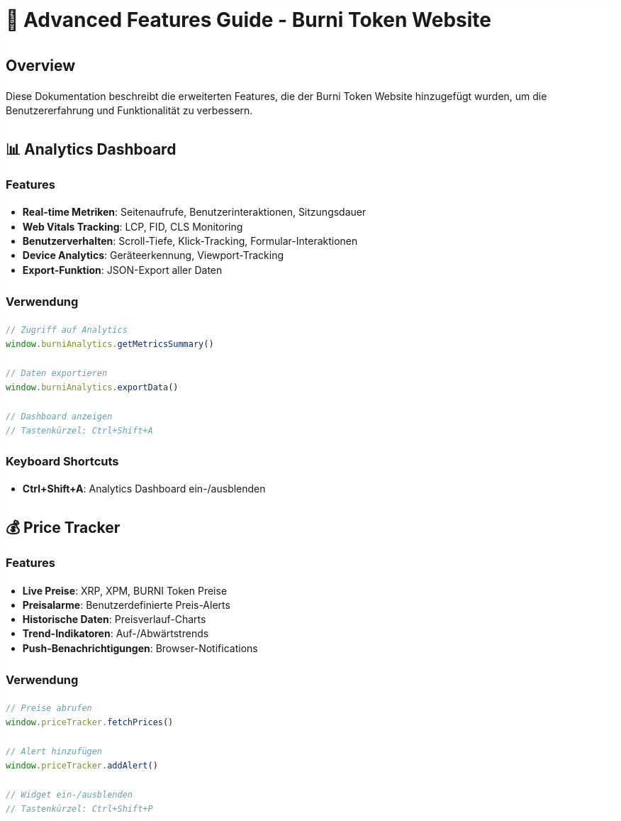 # 🚀 Advanced Features Guide - Burni Token Website

## Overview
Diese Dokumentation beschreibt die erweiterten Features, die der Burni Token Website hinzugefügt wurden, um die Benutzererfahrung und Funktionalität zu verbessern.

## 📊 Analytics Dashboard

### Features
- **Real-time Metriken**: Seitenaufrufe, Benutzerinteraktionen, Sitzungsdauer
- **Web Vitals Tracking**: LCP, FID, CLS Monitoring
- **Benutzerverhalten**: Scroll-Tiefe, Klick-Tracking, Formular-Interaktionen
- **Device Analytics**: Geräteerkennung, Viewport-Tracking
- **Export-Funktion**: JSON-Export aller Daten

### Verwendung
```javascript
// Zugriff auf Analytics
window.burniAnalytics.getMetricsSummary()

// Daten exportieren
window.burniAnalytics.exportData()

// Dashboard anzeigen
// Tastenkürzel: Ctrl+Shift+A
```

### Keyboard Shortcuts
- **Ctrl+Shift+A**: Analytics Dashboard ein-/ausblenden

## 💰 Price Tracker

### Features
- **Live Preise**: XRP, XPM, BURNI Token Preise
- **Preisalarme**: Benutzerdefinierte Preis-Alerts
- **Historische Daten**: Preisverlauf-Charts
- **Trend-Indikatoren**: Auf-/Abwärtstrends
- **Push-Benachrichtigungen**: Browser-Notifications

### Verwendung
```javascript
// Preise abrufen
window.priceTracker.fetchPrices()

// Alert hinzufügen
window.priceTracker.addAlert()

// Widget ein-/ausblenden
// Tastenkürzel: Ctrl+Shift+P
```
